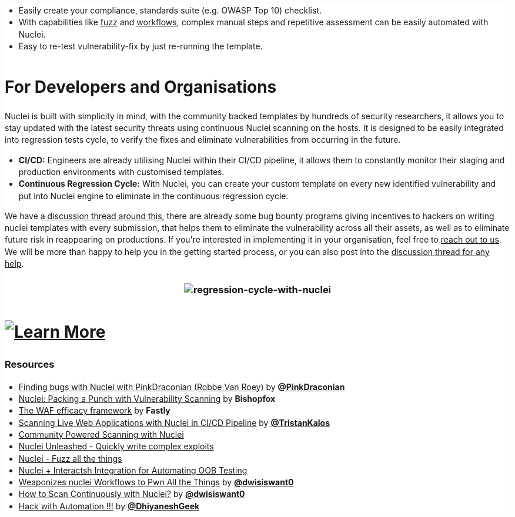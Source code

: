 - Easily create your compliance, standards suite (e.g. OWASP Top 10) checklist.
- With capabilities like [fuzz](https://nuclei.projectdiscovery.io/templating-guide/#advance-fuzzing) and [workflows](https://nuclei.projectdiscovery.io/templating-guide/#workflows), complex manual steps and repetitive assessment can be easily automated with Nuclei.
- Easy to re-test vulnerability-fix by just re-running the template.

</td>
</tr>
</table>


# For Developers and Organisations

Nuclei is built with simplicity in mind, with the community backed templates by hundreds of security researchers, it allows you to stay updated with the latest security threats using continuous Nuclei scanning on the hosts. It is designed to be easily integrated into regression tests cycle, to verify the fixes and eliminate vulnerabilities from occurring in the future.

- **CI/CD:** Engineers are already utilising Nuclei within their CI/CD pipeline, it allows them to constantly monitor their staging and production environments with customised templates.
- **Continuous Regression Cycle:** With Nuclei, you can create your custom template on every new identified vulnerability and put into Nuclei engine to eliminate in the continuous regression cycle.

We have [a discussion thread around this](https://github.com/projectdiscovery/nuclei-templates/discussions/693), there are already some bug bounty programs giving incentives to hackers on writing nuclei templates with every submission, that helps them to eliminate the vulnerability across all their assets, as well as to eliminate future risk in reappearing on productions. If you're interested in implementing it in your organisation, feel free to [reach out to us](mailto:contact@projectdiscovery.io). We will be more than happy to help you in the getting started process, or you can also post into the [discussion thread for any help](https://github.com/projectdiscovery/nuclei-templates/discussions/693).

<h3 align="center">
  <img src="static/regression-with-nuclei.jpg" alt="regression-cycle-with-nuclei" width="1100px"></a>
</h3>

<h1 align="left">
  <a href="https://github.com/projectdiscovery/nuclei-action"><img src="static/learn-more-button.png" width="170px" alt="Learn More"></a>
</h1>

### Resources

- [Finding bugs with Nuclei with PinkDraconian (Robbe Van Roey)](https://www.youtube.com/watch?v=ewP0xVPW-Pk) by **[@PinkDraconian](https://twitter.com/PinkDraconian)** 
- [Nuclei: Packing a Punch with Vulnerability Scanning](https://bishopfox.com/blog/nuclei-vulnerability-scan) by **Bishopfox**
- [The WAF efficacy framework](https://www.fastly.com/blog/the-waf-efficacy-framework-measuring-the-effectiveness-of-your-waf) by **Fastly**
- [Scanning Live Web Applications with Nuclei in CI/CD Pipeline](https://blog.escape.tech/devsecops-part-iii-scanning-live-web-applications/) by **[@TristanKalos](https://twitter.com/TristanKalos)**
- [Community Powered Scanning with Nuclei](https://blog.projectdiscovery.io/community-powered-scanning-with-nuclei/)
- [Nuclei Unleashed - Quickly write complex exploits](https://blog.projectdiscovery.io/nuclei-unleashed-quickly-write-complex-exploits/)
- [Nuclei - Fuzz all the things](https://blog.projectdiscovery.io/nuclei-fuzz-all-the-things/)
- [Nuclei + Interactsh Integration for Automating OOB Testing](https://blog.projectdiscovery.io/nuclei-interactsh-integration/)
- [Weaponizes nuclei Workflows to Pwn All the Things](https://medium.com/@dwisiswant0/weaponizes-nuclei-workflows-to-pwn-all-the-things-cd01223feb77) by **[@dwisiswant0](https://github.com/dwisiswant0)**
- [How to Scan Continuously with Nuclei?](https://medium.com/@dwisiswant0/how-to-scan-continuously-with-nuclei-fcb7e9d8b8b9) by **[@dwisiswant0](https://github.com/dwisiswant0)**
- [Hack with Automation !!!](https://dhiyaneshgeek.github.io/web/security/2021/07/19/hack-with-automation/) by **[@DhiyaneshGeek](https://github.com/DhiyaneshGeek)**
